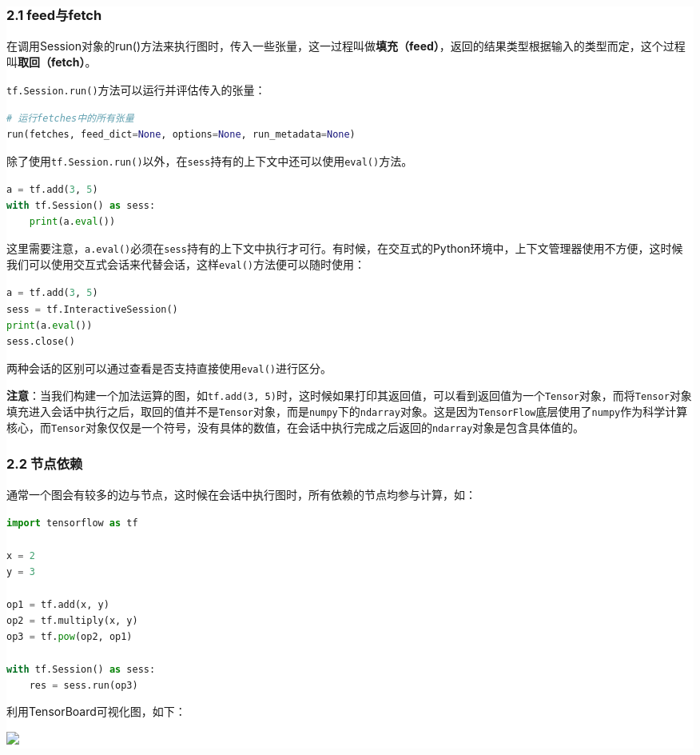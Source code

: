### 2.1 feed与fetch

在调用Session对象的run()方法来执行图时，传入一些张量，这一过程叫做**填充（feed）**，返回的结果类型根据输入的类型而定，这个过程叫**取回（fetch）**。

`tf.Session.run()`方法可以运行并评估传入的张量：

~~~python
# 运行fetches中的所有张量
run(fetches, feed_dict=None, options=None, run_metadata=None)
~~~

除了使用`tf.Session.run()`以外，在`sess`持有的上下文中还可以使用`eval()`方法。

~~~python
a = tf.add(3, 5)
with tf.Session() as sess:
	print(a.eval())
~~~

这里需要注意，`a.eval()`必须在`sess`持有的上下文中执行才可行。有时候，在交互式的Python环境中，上下文管理器使用不方便，这时候我们可以使用交互式会话来代替会话，这样`eval()`方法便可以随时使用：

~~~python
a = tf.add(3, 5)
sess = tf.InteractiveSession()
print(a.eval())
sess.close()
~~~

两种会话的区别可以通过查看是否支持直接使用`eval()`进行区分。

**注意**：当我们构建一个加法运算的图，如`tf.add(3, 5)`时，这时候如果打印其返回值，可以看到返回值为一个`Tensor`对象，而将`Tensor`对象填充进入会话中执行之后，取回的值并不是`Tensor`对象，而是`numpy`下的`ndarray`对象。这是因为`TensorFlow`底层使用了`numpy`作为科学计算核心，而`Tensor`对象仅仅是一个符号，没有具体的数值，在会话中执行完成之后返回的`ndarray`对象是包含具体值的。

### 2.2 节点依赖

通常一个图会有较多的边与节点，这时候在会话中执行图时，所有依赖的节点均参与计算，如：

~~~python
import tensorflow as tf

x = 2
y = 3

op1 = tf.add(x, y)
op2 = tf.multiply(x, y)
op3 = tf.pow(op2, op1)

with tf.Session() as sess:
	res = sess.run(op3)
~~~

利用TensorBoard可视化图，如下：

<img src='./images/graph_more.png' width='450px'>
